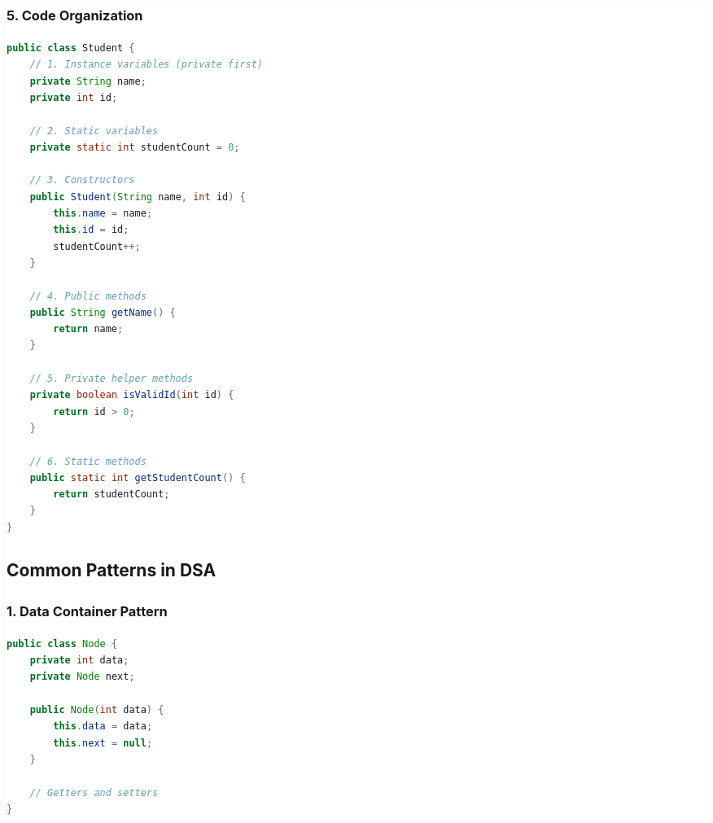 ### 5. Code Organization
```java
public class Student {
    // 1. Instance variables (private first)
    private String name;
    private int id;
    
    // 2. Static variables
    private static int studentCount = 0;
    
    // 3. Constructors
    public Student(String name, int id) {
        this.name = name;
        this.id = id;
        studentCount++;
    }
    
    // 4. Public methods
    public String getName() {
        return name;
    }
    
    // 5. Private helper methods
    private boolean isValidId(int id) {
        return id > 0;
    }
    
    // 6. Static methods
    public static int getStudentCount() {
        return studentCount;
    }
}
```

## Common Patterns in DSA

### 1. Data Container Pattern
```java
public class Node {
    private int data;
    private Node next;
    
    public Node(int data) {
        this.data = data;
        this.next = null;
    }
    
    // Getters and setters
}
```
